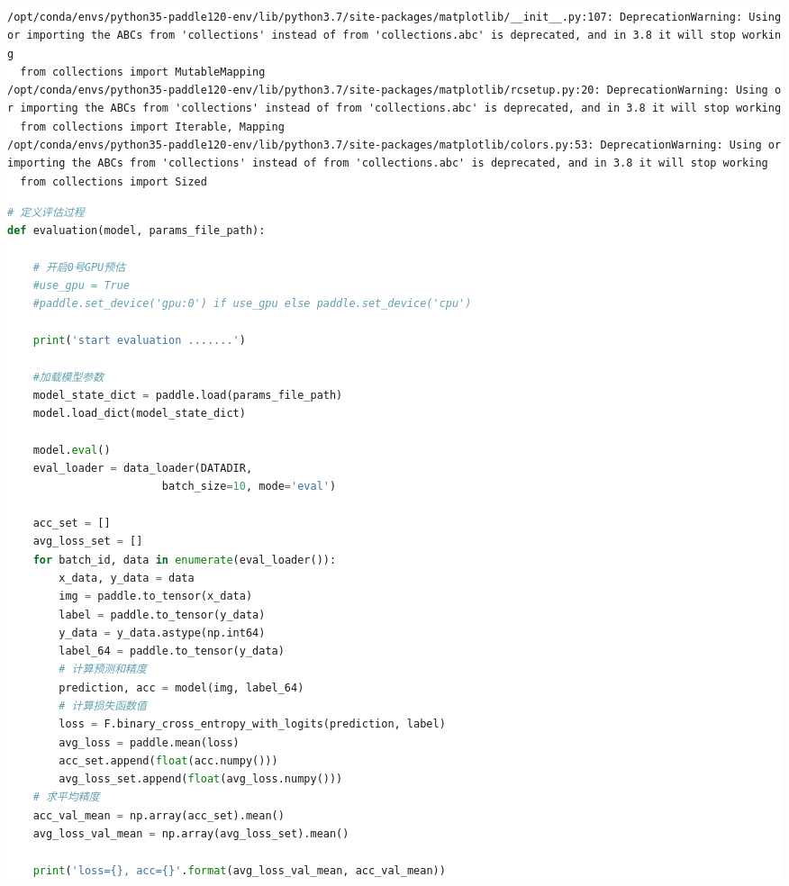     /opt/conda/envs/python35-paddle120-env/lib/python3.7/site-packages/matplotlib/__init__.py:107: DeprecationWarning: Using or importing the ABCs from 'collections' instead of from 'collections.abc' is deprecated, and in 3.8 it will stop working
      from collections import MutableMapping
    /opt/conda/envs/python35-paddle120-env/lib/python3.7/site-packages/matplotlib/rcsetup.py:20: DeprecationWarning: Using or importing the ABCs from 'collections' instead of from 'collections.abc' is deprecated, and in 3.8 it will stop working
      from collections import Iterable, Mapping
    /opt/conda/envs/python35-paddle120-env/lib/python3.7/site-packages/matplotlib/colors.py:53: DeprecationWarning: Using or importing the ABCs from 'collections' instead of from 'collections.abc' is deprecated, and in 3.8 it will stop working
      from collections import Sized



```python
# 定义评估过程
def evaluation(model, params_file_path):

    # 开启0号GPU预估
    #use_gpu = True
    #paddle.set_device('gpu:0') if use_gpu else paddle.set_device('cpu')

    print('start evaluation .......')

    #加载模型参数
    model_state_dict = paddle.load(params_file_path)
    model.load_dict(model_state_dict)

    model.eval()
    eval_loader = data_loader(DATADIR, 
                        batch_size=10, mode='eval')

    acc_set = []
    avg_loss_set = []
    for batch_id, data in enumerate(eval_loader()):
        x_data, y_data = data
        img = paddle.to_tensor(x_data)
        label = paddle.to_tensor(y_data)
        y_data = y_data.astype(np.int64)
        label_64 = paddle.to_tensor(y_data)
        # 计算预测和精度
        prediction, acc = model(img, label_64)
        # 计算损失函数值
        loss = F.binary_cross_entropy_with_logits(prediction, label)
        avg_loss = paddle.mean(loss)
        acc_set.append(float(acc.numpy()))
        avg_loss_set.append(float(avg_loss.numpy()))
    # 求平均精度
    acc_val_mean = np.array(acc_set).mean()
    avg_loss_val_mean = np.array(avg_loss_set).mean()

    print('loss={}, acc={}'.format(avg_loss_val_mean, acc_val_mean))
```
